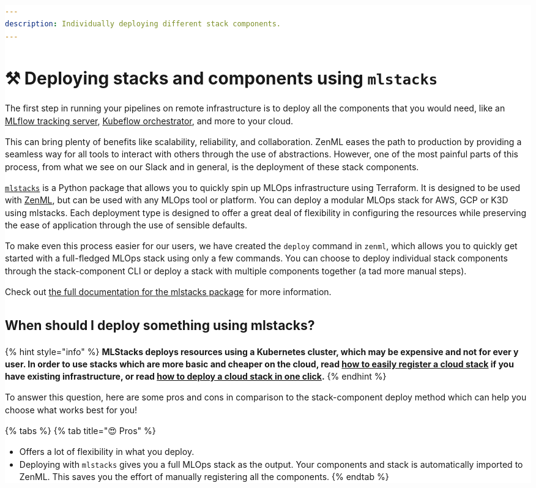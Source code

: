 ```yaml
---
description: Individually deploying different stack components.
---
```


# ⚒️ Deploying stacks and components using `mlstacks`

The first step in running your pipelines on remote infrastructure is to deploy all the components that you would need, like an [MLflow tracking server](../../component-guide/experiment-trackers/mlflow.md),
[Kubeflow orchestrator](../../component-guide/orchestrators/kubeflow.md), and more to your cloud.

This can bring plenty of benefits like scalability, reliability, and collaboration. ZenML eases the path to production by providing a seamless way for all tools to interact with others through the use of abstractions. However, one of the most painful parts of this process, from what we see on our Slack and in general, is the deployment of these stack components.

[`mlstacks`](https://mlstacks.zenml.io/) is a Python package that allows you to quickly spin up MLOps
infrastructure using Terraform. It is designed to be used with
[ZenML](https://zenml.io), but can be used with any MLOps tool or platform. You
can deploy a modular MLOps stack for AWS, GCP or K3D using mlstacks. Each deployment type is designed to offer a great deal of flexibility in configuring the resources while preserving the ease of application through the use of sensible defaults.

To make even this process easier for our users, we have created the `deploy` command in `zenml`, which allows you to quickly get started with a full-fledged MLOps stack using only a few commands. You can choose to deploy individual stack components through the stack-component CLI or deploy a stack with multiple components together (a tad more manual steps).

Check out [the full documentation for the mlstacks package](https://mlstacks.zenml.io/) for more information.

## When should I deploy something using mlstacks?

{% hint style="info" %}
**MLStacks deploys resources using a Kubernetes cluster, which may be expensive and not for ever y user. In order to use stacks which are more basic and cheaper on the cloud, read [how to easily register a cloud stack](../../how-to/stack-deployment/register-a-cloud-stack.md)
if you have existing infrastructure, or read [how to deploy a cloud stack in one click](../../how-to/stack-deployment/deploy-a-cloud-stack.md).**
{% endhint %}

To answer this question, here are some pros and cons in comparison to the stack-component deploy method which can help you choose what works best for you!

{% tabs %}
{% tab title="😍 Pros" %}
* Offers a lot of flexibility in what you deploy.
* Deploying with `mlstacks` gives you a full MLOps stack as the output. Your
  components and stack is automatically imported to ZenML. This saves you the
  effort of manually registering all the components.
{% endtab %}
